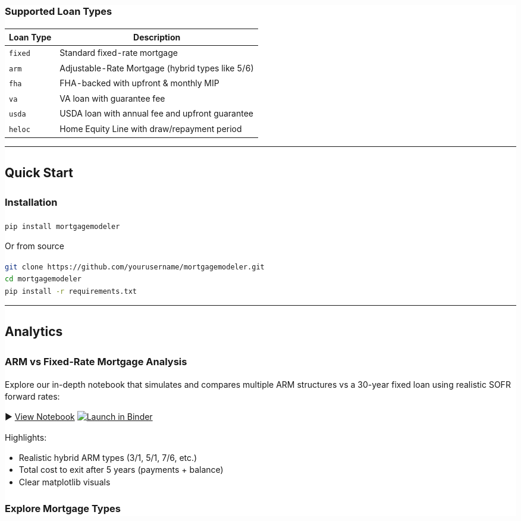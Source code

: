 
###  Supported Loan Types

| Loan Type | Description                                      |
| --------- | ------------------------------------------------ |
| `fixed`   | Standard fixed-rate mortgage                     |
| `arm`     | Adjustable-Rate Mortgage (hybrid types like 5/6) |
| `fha`     | FHA-backed with upfront & monthly MIP            |
| `va`      | VA loan with guarantee fee                       |
| `usda`    | USDA loan with annual fee and upfront guarantee  |
| `heloc`   | Home Equity Line with draw/repayment period      |


---

## Quick Start

### Installation

```bash
pip install mortgagemodeler
```
Or from source

```bash
git clone https://github.com/yourusername/mortgagemodeler.git
cd mortgagemodeler
pip install -r requirements.txt
```

---

## Analytics

### ARM vs Fixed-Rate Mortgage Analysis

Explore our in-depth notebook that simulates and compares multiple ARM structures vs a 30-year fixed loan using realistic SOFR forward rates:

▶️ [View Notebook](examples/Mortgage_Types.ipynb)
[![Launch in Binder](https://mybinder.org/badge_logo.svg)](https://mybinder.org/v2/gh/arunkpe/mortgagemodeler/HEAD?filepath=examples/Mortgage_Types.ipynb)

Highlights:
- Realistic hybrid ARM types (3/1, 5/1, 7/6, etc.)
- Total cost to exit after 5 years (payments + balance)
- Clear matplotlib visuals 


### Explore Mortgage Types
